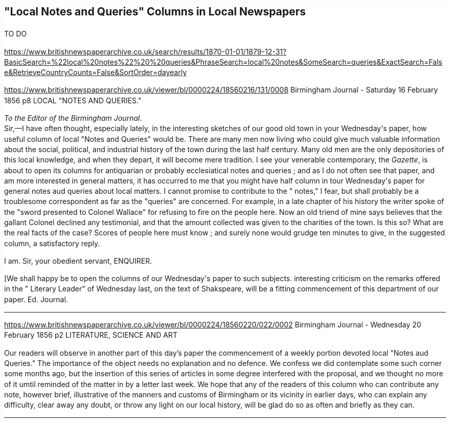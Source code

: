 
## "Local Notes and Queries" Columns in Local Newspapers

TO DO

https://www.britishnewspaperarchive.co.uk/search/results/1870-01-01/1879-12-31?BasicSearch=%22local%20notes%22%20%20queries&PhraseSearch=local%20notes&SomeSearch=queries&ExactSearch=False&RetrieveCountryCounts=False&SortOrder=dayearly





https://www.britishnewspaperarchive.co.uk/viewer/bl/0000224/18560216/131/0008
Birmingham Journal - Saturday 16 February 1856
p8
LOCAL "NOTES AND QUERIES."

*To the Editor of the Birmingham Journal*.  
Sir,—I have often thought, especially lately, in the interesting sketches of our good old town in your Wednesday's paper, how useful column of local "Notes and Queries" would be. There are many men now living who could give much valuable information about the social, political, and industrial history of the town during the last half century. Many old men are the only depositories of this local knowledge, and when they depart, it will become mere tradition. I see your venerable contemporary, the *Gazette*, is about to open its columns for antiquarian or probably ecclesiatical notes and queries ; and as I do not often see that paper, and am more interested in general matters, it has occurred to me that you might have half column in tour Wednesday's paper for general notes aud queries about local matters. I cannot promise to contribute to the " notes," I fear, but shall probably be a troublesome correspondent as far as the "queries" are concerned. For example, in a late chapter of his history the writer spoke of the "sword presented to Colonel Wallace" for refusing to fire on the people here. Now an old triend of mine says believes that the gallant Colonel declined any testimonial, and that the amount collected was given to the charities of the town. Is this so? What are the real facts of the case? Scores of people here must know ; and surely none would grudge ten minutes to give, in the suggested column, a satisfactory reply.

I am. Sir, your obedient servant, ENQUIRER.

[We shall happy be to open the columns of our Wednesday's paper to such subjects. interesting criticism on the remarks offered in the " Literary Leader" of Wednesday last, on the text of Shakspeare, will be a fitting commencement of this department of our paper. Ed. Journal.

---


https://www.britishnewspaperarchive.co.uk/viewer/bl/0000224/18560220/022/0002
Birmingham Journal - Wednesday 20 February 1856
p2
LITERATURE, SCIENCE AND ART

Our readers will observe in another part of this day’s paper the commencement of a weekly portion devoted local "Notes aud Queries." The importance of the object needs no explanation and no defence. We confess we did contemplate some such corner some months ago, but the insertion of this series of articles in some degree interfered with the proposal, and we thought no more of it umtil reminded of the matter in by a letter last week. We hope that any of the readers of this column who can contribute any note, however brief, illustrative of the manners and customs of Birmingham or its vicinity in earlier days, who can explain any difficulty, clear away any doubt, or throw any light on our local history, will be glad do so as often and briefly as they can.

---